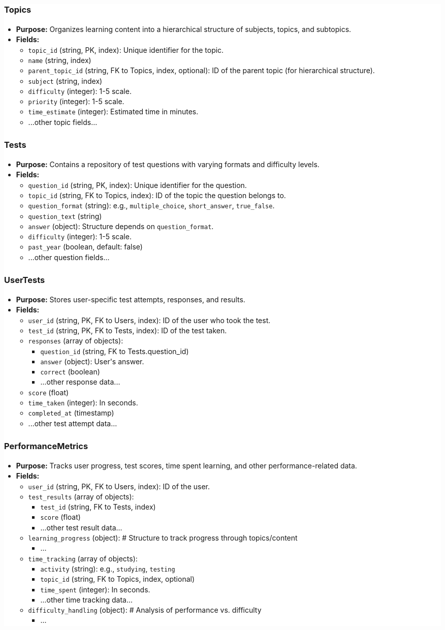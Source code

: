### Topics

*   **Purpose:** Organizes learning content into a hierarchical structure of subjects, topics, and subtopics.
*   **Fields:**
    *   `topic_id` (string, PK, index): Unique identifier for the topic.
    *   `name` (string, index)
    *   `parent_topic_id` (string, FK to Topics, index, optional): ID of the parent topic (for hierarchical structure).
    *   `subject` (string, index)
    *   `difficulty` (integer): 1-5 scale.
    *   `priority` (integer): 1-5 scale.
    *   `time_estimate` (integer): Estimated time in minutes.
    *   ...other topic fields...

### Tests

*   **Purpose:** Contains a repository of test questions with varying formats and difficulty levels.
*   **Fields:**
    *   `question_id` (string, PK, index): Unique identifier for the question.
    *   `topic_id` (string, FK to Topics, index): ID of the topic the question belongs to.
    *   `question_format` (string): e.g., `multiple_choice`, `short_answer`, `true_false`.
    *   `question_text` (string)
    *   `answer` (object): Structure depends on `question_format`.
    *   `difficulty` (integer): 1-5 scale.
    *   `past_year` (boolean, default: false)
    *   ...other question fields...

### UserTests

*   **Purpose:** Stores user-specific test attempts, responses, and results.
*   **Fields:**
    *   `user_id` (string, PK, FK to Users, index): ID of the user who took the test.
    *   `test_id` (string, PK, FK to Tests, index):  ID of the test taken.
    *   `responses` (array of objects):
        *   `question_id` (string, FK to Tests.question_id)
        *   `answer` (object): User's answer.
        *   `correct` (boolean)
        *   ...other response data...
    *   `score` (float)
    *   `time_taken` (integer): In seconds.
    *   `completed_at` (timestamp)
    *   ...other test attempt data...

### PerformanceMetrics

*   **Purpose:** Tracks user progress, test scores, time spent learning, and other performance-related data.
*   **Fields:**
    *   `user_id` (string, PK, FK to Users, index): ID of the user.
    *   `test_results` (array of objects):
        *   `test_id` (string, FK to Tests, index)
        *   `score` (float)
        *   ...other test result data...
    *   `learning_progress` (object):  # Structure to track progress through topics/content
        *   ...
    *   `time_tracking` (array of objects):
        *   `activity` (string): e.g., `studying`, `testing`
        *   `topic_id` (string, FK to Topics, index, optional)
        *   `time_spent` (integer): In seconds.
        *   ...other time tracking data...
    *   `difficulty_handling` (object):  # Analysis of performance vs. difficulty
        *   ...